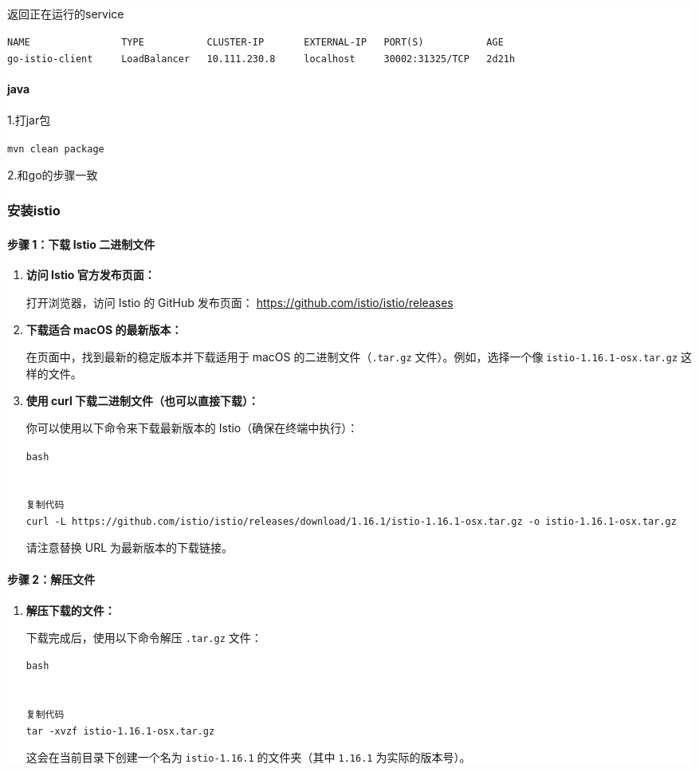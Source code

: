 返回正在运行的service

```
NAME                TYPE           CLUSTER-IP       EXTERNAL-IP   PORT(S)           AGE
go-istio-client     LoadBalancer   10.111.230.8     localhost     30002:31325/TCP   2d21h
```

#### java

1.打jar包

```
mvn clean package
```

2.和go的步骤一致

### 安装istio

#### 步骤 1：下载 Istio 二进制文件

1. **访问 Istio 官方发布页面：**

   打开浏览器，访问 Istio 的 GitHub 发布页面： https://github.com/istio/istio/releases

2. **下载适合 macOS 的最新版本：**

   在页面中，找到最新的稳定版本并下载适用于 macOS 的二进制文件（`.tar.gz` 文件）。例如，选择一个像 `istio-1.16.1-osx.tar.gz` 这样的文件。

3. **使用 curl 下载二进制文件（也可以直接下载）：**

   你可以使用以下命令来下载最新版本的 Istio（确保在终端中执行）：

   ```
   bash
   
   
   复制代码
   curl -L https://github.com/istio/istio/releases/download/1.16.1/istio-1.16.1-osx.tar.gz -o istio-1.16.1-osx.tar.gz
   ```

   请注意替换 URL 为最新版本的下载链接。

#### 步骤 2：解压文件

1. **解压下载的文件：**

   下载完成后，使用以下命令解压 `.tar.gz` 文件：

   ```
   bash
   
   
   复制代码
   tar -xvzf istio-1.16.1-osx.tar.gz
   ```

   这会在当前目录下创建一个名为 `istio-1.16.1` 的文件夹（其中 `1.16.1` 为实际的版本号）。
